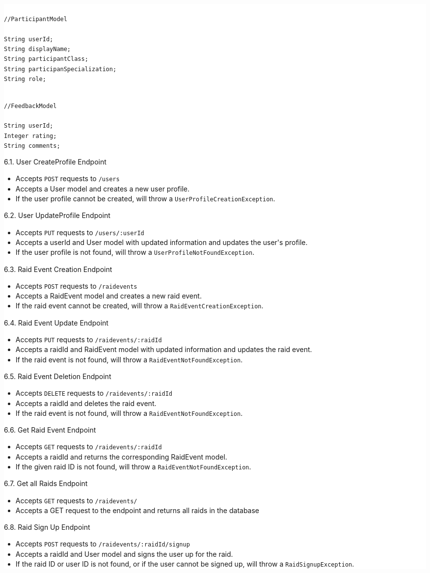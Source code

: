 ```

//ParticipantModel

String userId;
String displayName;
String participantClass;
String participanSpecialization;
String role;
```

```

//FeedbackModel

String userId;
Integer rating;
String comments;
```

6.1. User CreateProfile Endpoint
* Accepts `POST` requests to `/users`
* Accepts a User model and creates a new user profile.
* If the user profile cannot be created, will throw a `UserProfileCreationException`.

6.2. User UpdateProfile Endpoint
* Accepts `PUT` requests to `/users/:userId`
* Accepts a userId and User model with updated information and updates the user's profile.
* If the user profile is not found, will throw a `UserProfileNotFoundException`.

6.3. Raid Event Creation Endpoint
* Accepts `POST` requests to `/raidevents`
* Accepts a RaidEvent model and creates a new raid event.
* If the raid event cannot be created, will throw a `RaidEventCreationException`.

6.4. Raid Event Update Endpoint
* Accepts `PUT` requests to `/raidevents/:raidId`
* Accepts a raidId and RaidEvent model with updated information and updates the raid event.
* If the raid event is not found, will throw a `RaidEventNotFoundException`.

6.5. Raid Event Deletion Endpoint
* Accepts `DELETE` requests to `/raidevents/:raidId`
* Accepts a raidId and deletes the raid event.
* If the raid event is not found, will throw a `RaidEventNotFoundException`.

6.6. Get Raid Event Endpoint
* Accepts `GET` requests to `/raidevents/:raidId`
* Accepts a raidId and returns the corresponding RaidEvent model.
* If the given raid ID is not found, will throw a `RaidEventNotFoundException`.

6.7. Get all Raids Endpoint
* Accepts `GET` requests to `/raidevents/`
* Accepts a GET request to the endpoint and returns all raids in the database

6.8. Raid Sign Up Endpoint
* Accepts `POST` requests to `/raidevents/:raidId/signup`
* Accepts a raidId and User model and signs the user up for the raid.
* If the raid ID or user ID is not found, or if the user cannot be signed up, will throw a `RaidSignupException`.
